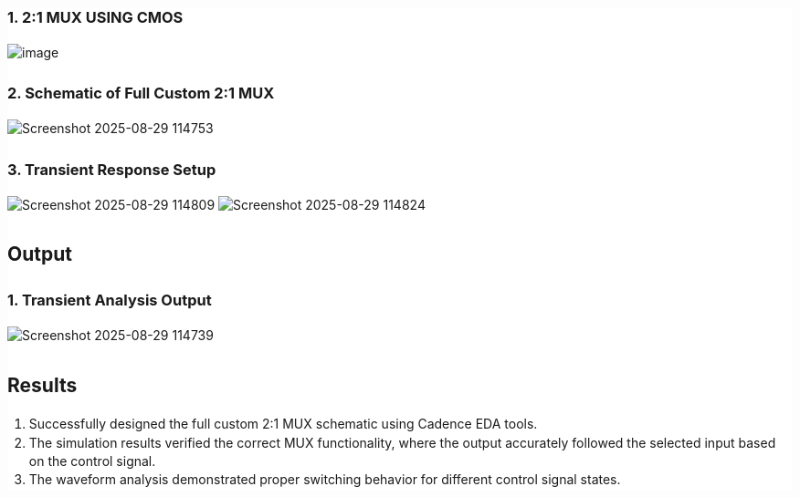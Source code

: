 ### 1. 2:1 MUX USING CMOS
![image](https://github.com/user-attachments/assets/6fe3965a-47de-47d4-9dd1-0d52054de81b)


### 2. Schematic of Full Custom 2:1 MUX

<img width="1920" height="1200" alt="Screenshot 2025-08-29 114753" src="https://github.com/user-attachments/assets/969638f4-8131-4956-9524-bcca7fa72e90" />

### 3. Transient Response Setup

<img width="1920" height="1200" alt="Screenshot 2025-08-29 114809" src="https://github.com/user-attachments/assets/023db08f-780f-406b-8944-33484ff74f55" />
<img width="1920" height="1200" alt="Screenshot 2025-08-29 114824" src="https://github.com/user-attachments/assets/864fa0f0-593b-4714-a186-0a924741894a" />



## Output

### 1. Transient Analysis Output
<img width="1920" height="1200" alt="Screenshot 2025-08-29 114739" src="https://github.com/user-attachments/assets/fbdd1833-36eb-47d7-839b-dc990985c047" />

## Results
1. Successfully designed the full custom 2:1 MUX schematic using Cadence EDA tools.
2. The simulation results verified the correct MUX functionality, where the output accurately followed the selected input based on the control signal.
3. The waveform analysis demonstrated proper switching behavior for different control signal states.
